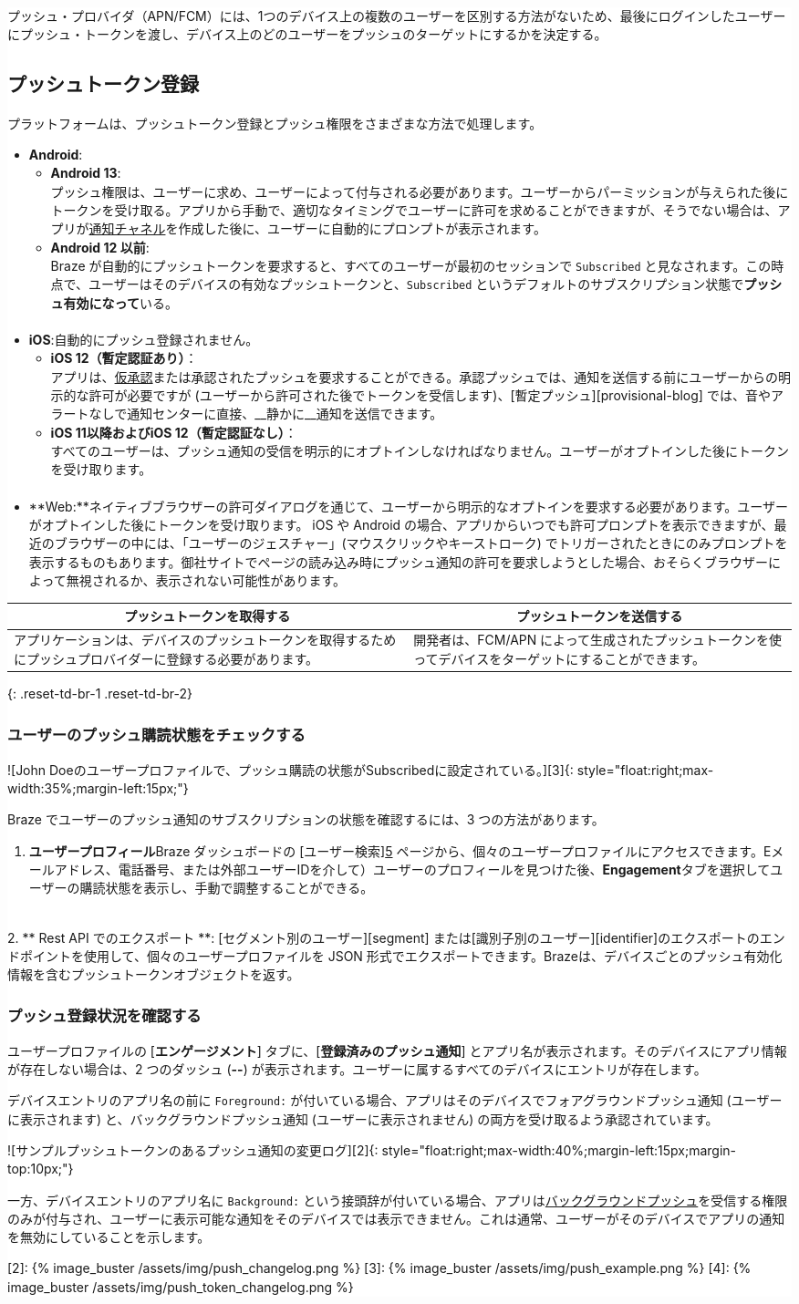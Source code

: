 プッシュ・プロバイダ（APN/FCM）には、1つのデバイス上の複数のユーザーを区別する方法がないため、最後にログインしたユーザーにプッシュ・トークンを渡し、デバイス上のどのユーザーをプッシュのターゲットにするかを決定する。

## プッシュトークン登録

プラットフォームは、プッシュトークン登録とプッシュ権限をさまざまな方法で処理します。

- **Android**:
  - **Android 13**:<br>プッシュ権限は、ユーザーに求め、ユーザーによって付与される必要があります。ユーザーからパーミッションが与えられた後にトークンを受け取る。アプリから手動で、適切なタイミングでユーザーに許可を求めることができますが、そうでない場合は、アプリが[通知チャネル](https://developer.android.com/reference/android/app/NotificationChannel)を作成した後に、ユーザーに自動的にプロンプトが表示されます。
  - **Android 12 以前**: <br>Braze が自動的にプッシュトークンを要求すると、すべてのユーザーが最初のセッションで `Subscribed` と見なされます。この時点で、ユーザーはそのデバイスの有効なプッシュトークンと、`Subscribed` というデフォルトのサブスクリプション状態で**プッシュ有効になって**いる。<br><br>
- **iOS**:自動的にプッシュ登録されません。
    - **iOS 12（暫定認証あり）**：<br>アプリは、[仮承認]({{site.baseurl}}/user_guide/message_building_by_channel/push/ios/notification_options/#provisional-push)または承認されたプッシュを要求することができる。承認プッシュでは、通知を送信する前にユーザーからの明示的な許可が必要ですが (ユーザーから許可された後でトークンを受信します)、\[暫定プッシュ]\[provisional-blog] では、音やアラートなしで通知センターに直接、__静かに__通知を送信できます。
    - **iOS 11以降およびiOS 12（暫定認証なし）**：<br>すべてのユーザーは、プッシュ通知の受信を明示的にオプトインしなければなりません。ユーザーがオプトインした後にトークンを受け取ります。<br><br>
- **Web:**ネイティブブラウザーの許可ダイアログを通じて、ユーザーから明示的なオプトインを要求する必要があります。ユーザーがオプトインした後にトークンを受け取ります。 iOS や Android の場合、アプリからいつでも許可プロンプトを表示できますが、最近のブラウザーの中には、「ユーザーのジェスチャー」(マウスクリックやキーストローク) でトリガーされたときにのみプロンプトを表示するものもあります。御社サイトでページの読み込み時にプッシュ通知の許可を要求しようとした場合、おそらくブラウザーによって無視されるか、表示されない可能性があります。

| プッシュトークンを取得する | プッシュトークンを送信する |
| ---------------- | ----------------- |
| アプリケーションは、デバイスのプッシュトークンを取得するためにプッシュプロバイダーに登録する必要があります。 | 開発者は、FCM/APN によって生成されたプッシュトークンを使ってデバイスをターゲットにすることができます。|
{: .reset-td-br-1 .reset-td-br-2}

### ユーザーのプッシュ購読状態をチェックする

![John Doeのユーザープロファイルで、プッシュ購読の状態がSubscribedに設定されている。][3]{: style="float:right;max-width:35%;margin-left:15px;"}

Braze でユーザーのプッシュ通知のサブスクリプションの状態を確認するには、3 つの方法があります。

1. **ユーザープロフィール**Braze ダッシュボードの \[ユーザー検索][5] ページから、個々のユーザープロファイルにアクセスできます。Eメールアドレス、電話番号、または外部ユーザーIDを介して）ユーザーのプロフィールを見つけた後、**Engagement**タブを選択してユーザーの購読状態を表示し、手動で調整することができる。 
<br>
2. ** Rest API でのエクスポート **: [セグメント別のユーザー][segment] または[識別子別のユーザー][identifier]のエクスポートのエンドポイントを使用して、個々のユーザープロファイルを JSON 形式でエクスポートできます。Brazeは、デバイスごとのプッシュ有効化情報を含むプッシュトークンオブジェクトを返す。

### プッシュ登録状況を確認する

ユーザープロファイルの \[**エンゲージメント**] タブに、\[**登録済みのプッシュ通知**] とアプリ名が表示されます。そのデバイスにアプリ情報が存在しない場合は、2 つのダッシュ (**--**) が表示されます。ユーザーに属するすべてのデバイスにエントリが存在します。

デバイスエントリのアプリ名の前に `Foreground:` が付いている場合、アプリはそのデバイスでフォアグラウンドプッシュ通知 (ユーザーに表示されます) と、バックグラウンドプッシュ通知 (ユーザーに表示されません) の両方を受け取るよう承認されています。

![サンプルプッシュトークンのあるプッシュ通知の変更ログ][2]{: style="float:right;max-width:40%;margin-left:15px;margin-top:10px;"}

一方、デバイスエントリのアプリ名に `Background:` という接頭辞が付いている場合、アプリは[バックグラウンドプッシュ]({{site.baseurl}}/user_guide/message_building_by_channel/push/types/#background-push-notifications)を受信する権限のみが付与され、ユーザーに表示可能な通知をそのデバイスでは表示できません。これは通常、ユーザーがそのデバイスでアプリの通知を無効にしていることを示します。


[errors]: {{site.baseurl}}/help/help_articles/push/push_error_codes/#push-bounced-mismatchsenderid
[identifier]: {{site.baseurl}}/api/endpoints/export/user_data/post_users_identifier/
[segment]: {{site.baseurl}}/api/endpoints/export/user_data/post_users_segment/
[5]: {{site.baseurl}}/user_guide/engagement_tools/segments/using_user_search/
[2]: {% image_buster /assets/img/push_changelog.png %}
[3]: {% image_buster /assets/img/push_example.png %}
[4]: {% image_buster /assets/img/push_token_changelog.png %}